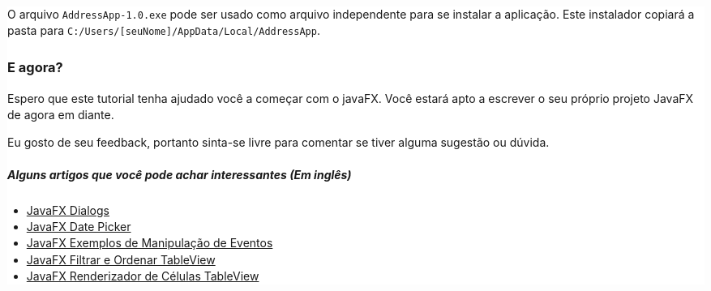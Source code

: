 
O arquivo `AddressApp-1.0.exe` pode ser usado como arquivo independente para se instalar a aplicação. Este instalador copiará a pasta para `C:/Users/[seuNome]/AppData/Local/AddressApp`.


### E agora?

Espero que este tutorial tenha ajudado você a começar com o javaFX. Você estará apto a escrever o seu próprio projeto JavaFX de agora em diante.

Eu gosto de seu feedback, portanto sinta-se livre para comentar se tiver alguma sugestão ou dúvida.

##### Alguns artigos que você pode achar interessantes (Em inglês)

* [JavaFX Dialogs](/blog/javafx-8-dialogs/)
* [JavaFX Date Picker](/blog/javafx-8-date-picker/)
* [JavaFX Exemplos de Manipulação de Eventos](/blog/javafx-8-event-handling-examples/)
* [JavaFX Filtrar e Ordenar TableView](/blog/javafx-8-tableview-sorting-filtering/)
* [JavaFX Renderizador de Células TableView](/blog/javafx-8-tableview-cell-renderer/)


